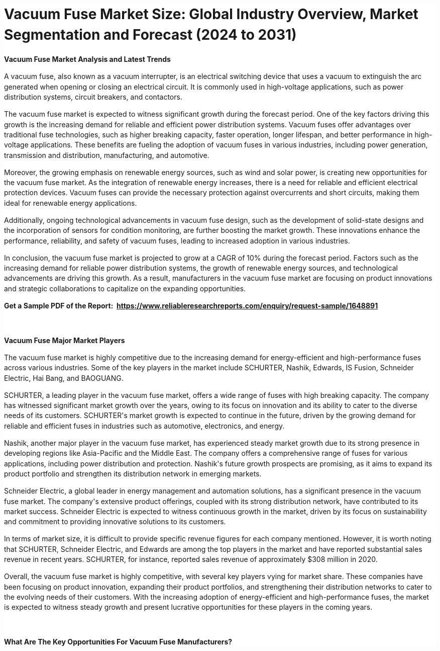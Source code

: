 <p><h1>Vacuum Fuse Market Size: Global Industry Overview, Market Segmentation and Forecast (2024 to 2031)</h1></p><p><strong>Vacuum Fuse Market Analysis and Latest Trends</strong></p>
<p><p>A vacuum fuse, also known as a vacuum interrupter, is an electrical switching device that uses a vacuum to extinguish the arc generated when opening or closing an electrical circuit. It is commonly used in high-voltage applications, such as power distribution systems, circuit breakers, and contactors.</p><p>The vacuum fuse market is expected to witness significant growth during the forecast period. One of the key factors driving this growth is the increasing demand for reliable and efficient power distribution systems. Vacuum fuses offer advantages over traditional fuse technologies, such as higher breaking capacity, faster operation, longer lifespan, and better performance in high-voltage applications. These benefits are fueling the adoption of vacuum fuses in various industries, including power generation, transmission and distribution, manufacturing, and automotive.</p><p>Moreover, the growing emphasis on renewable energy sources, such as wind and solar power, is creating new opportunities for the vacuum fuse market. As the integration of renewable energy increases, there is a need for reliable and efficient electrical protection devices. Vacuum fuses can provide the necessary protection against overcurrents and short circuits, making them ideal for renewable energy applications.</p><p>Additionally, ongoing technological advancements in vacuum fuse design, such as the development of solid-state designs and the incorporation of sensors for condition monitoring, are further boosting the market growth. These innovations enhance the performance, reliability, and safety of vacuum fuses, leading to increased adoption in various industries.</p><p>In conclusion, the vacuum fuse market is projected to grow at a CAGR of 10% during the forecast period. Factors such as the increasing demand for reliable power distribution systems, the growth of renewable energy sources, and technological advancements are driving this growth. As a result, manufacturers in the vacuum fuse market are focusing on product innovations and strategic collaborations to capitalize on the expanding opportunities.</p></p>
<p><strong>Get a Sample PDF of the Report:&nbsp; <a href="https://www.reliableresearchreports.com/enquiry/request-sample/1648891">https://www.reliableresearchreports.com/enquiry/request-sample/1648891</a></strong></p>
<p>&nbsp;</p>
<p><strong>Vacuum Fuse Major Market Players</strong></p>
<p><p>The vacuum fuse market is highly competitive due to the increasing demand for energy-efficient and high-performance fuses across various industries. Some of the key players in the market include SCHURTER, Nashik, Edwards, IS Fusion, Schneider Electric, Hai Bang, and BAOGUANG.</p><p>SCHURTER, a leading player in the vacuum fuse market, offers a wide range of fuses with high breaking capacity. The company has witnessed significant market growth over the years, owing to its focus on innovation and its ability to cater to the diverse needs of its customers. SCHURTER's market growth is expected to continue in the future, driven by the growing demand for reliable and efficient fuses in industries such as automotive, electronics, and energy.</p><p>Nashik, another major player in the vacuum fuse market, has experienced steady market growth due to its strong presence in developing regions like Asia-Pacific and the Middle East. The company offers a comprehensive range of fuses for various applications, including power distribution and protection. Nashik's future growth prospects are promising, as it aims to expand its product portfolio and strengthen its distribution network in emerging markets.</p><p>Schneider Electric, a global leader in energy management and automation solutions, has a significant presence in the vacuum fuse market. The company's extensive product offerings, coupled with its strong distribution network, have contributed to its market success. Schneider Electric is expected to witness continuous growth in the market, driven by its focus on sustainability and commitment to providing innovative solutions to its customers.</p><p>In terms of market size, it is difficult to provide specific revenue figures for each company mentioned. However, it is worth noting that SCHURTER, Schneider Electric, and Edwards are among the top players in the market and have reported substantial sales revenue in recent years. SCHURTER, for instance, reported sales revenue of approximately $308 million in 2020.</p><p>Overall, the vacuum fuse market is highly competitive, with several key players vying for market share. These companies have been focusing on product innovation, expanding their product portfolios, and strengthening their distribution networks to cater to the evolving needs of their customers. With the increasing adoption of energy-efficient and high-performance fuses, the market is expected to witness steady growth and present lucrative opportunities for these players in the coming years.</p></p>
<p>&nbsp;</p>
<p><strong>What Are The Key Opportunities For Vacuum Fuse Manufacturers?</strong></p>